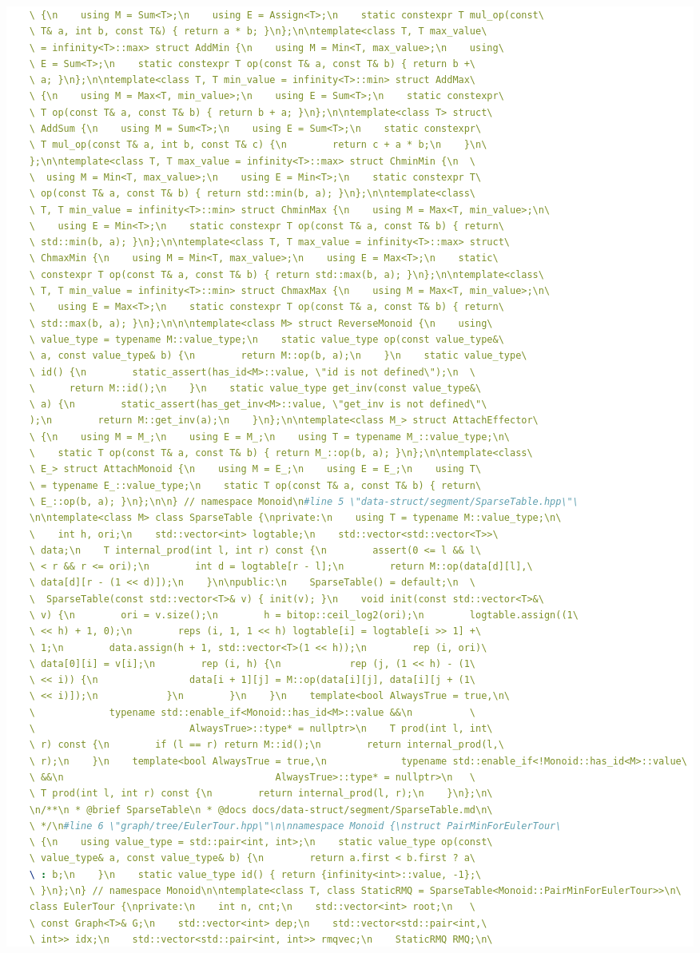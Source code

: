 ```yaml
    \ {\n    using M = Sum<T>;\n    using E = Assign<T>;\n    static constexpr T mul_op(const\
    \ T& a, int b, const T&) { return a * b; }\n};\n\ntemplate<class T, T max_value\
    \ = infinity<T>::max> struct AddMin {\n    using M = Min<T, max_value>;\n    using\
    \ E = Sum<T>;\n    static constexpr T op(const T& a, const T& b) { return b +\
    \ a; }\n};\n\ntemplate<class T, T min_value = infinity<T>::min> struct AddMax\
    \ {\n    using M = Max<T, min_value>;\n    using E = Sum<T>;\n    static constexpr\
    \ T op(const T& a, const T& b) { return b + a; }\n};\n\ntemplate<class T> struct\
    \ AddSum {\n    using M = Sum<T>;\n    using E = Sum<T>;\n    static constexpr\
    \ T mul_op(const T& a, int b, const T& c) {\n        return c + a * b;\n    }\n\
    };\n\ntemplate<class T, T max_value = infinity<T>::max> struct ChminMin {\n  \
    \  using M = Min<T, max_value>;\n    using E = Min<T>;\n    static constexpr T\
    \ op(const T& a, const T& b) { return std::min(b, a); }\n};\n\ntemplate<class\
    \ T, T min_value = infinity<T>::min> struct ChminMax {\n    using M = Max<T, min_value>;\n\
    \    using E = Min<T>;\n    static constexpr T op(const T& a, const T& b) { return\
    \ std::min(b, a); }\n};\n\ntemplate<class T, T max_value = infinity<T>::max> struct\
    \ ChmaxMin {\n    using M = Min<T, max_value>;\n    using E = Max<T>;\n    static\
    \ constexpr T op(const T& a, const T& b) { return std::max(b, a); }\n};\n\ntemplate<class\
    \ T, T min_value = infinity<T>::min> struct ChmaxMax {\n    using M = Max<T, min_value>;\n\
    \    using E = Max<T>;\n    static constexpr T op(const T& a, const T& b) { return\
    \ std::max(b, a); }\n};\n\n\ntemplate<class M> struct ReverseMonoid {\n    using\
    \ value_type = typename M::value_type;\n    static value_type op(const value_type&\
    \ a, const value_type& b) {\n        return M::op(b, a);\n    }\n    static value_type\
    \ id() {\n        static_assert(has_id<M>::value, \"id is not defined\");\n  \
    \      return M::id();\n    }\n    static value_type get_inv(const value_type&\
    \ a) {\n        static_assert(has_get_inv<M>::value, \"get_inv is not defined\"\
    );\n        return M::get_inv(a);\n    }\n};\n\ntemplate<class M_> struct AttachEffector\
    \ {\n    using M = M_;\n    using E = M_;\n    using T = typename M_::value_type;\n\
    \    static T op(const T& a, const T& b) { return M_::op(b, a); }\n};\n\ntemplate<class\
    \ E_> struct AttachMonoid {\n    using M = E_;\n    using E = E_;\n    using T\
    \ = typename E_::value_type;\n    static T op(const T& a, const T& b) { return\
    \ E_::op(b, a); }\n};\n\n} // namespace Monoid\n#line 5 \"data-struct/segment/SparseTable.hpp\"\
    \n\ntemplate<class M> class SparseTable {\nprivate:\n    using T = typename M::value_type;\n\
    \    int h, ori;\n    std::vector<int> logtable;\n    std::vector<std::vector<T>>\
    \ data;\n    T internal_prod(int l, int r) const {\n        assert(0 <= l && l\
    \ < r && r <= ori);\n        int d = logtable[r - l];\n        return M::op(data[d][l],\
    \ data[d][r - (1 << d)]);\n    }\n\npublic:\n    SparseTable() = default;\n  \
    \  SparseTable(const std::vector<T>& v) { init(v); }\n    void init(const std::vector<T>&\
    \ v) {\n        ori = v.size();\n        h = bitop::ceil_log2(ori);\n        logtable.assign((1\
    \ << h) + 1, 0);\n        reps (i, 1, 1 << h) logtable[i] = logtable[i >> 1] +\
    \ 1;\n        data.assign(h + 1, std::vector<T>(1 << h));\n        rep (i, ori)\
    \ data[0][i] = v[i];\n        rep (i, h) {\n            rep (j, (1 << h) - (1\
    \ << i)) {\n                data[i + 1][j] = M::op(data[i][j], data[i][j + (1\
    \ << i)]);\n            }\n        }\n    }\n    template<bool AlwaysTrue = true,\n\
    \             typename std::enable_if<Monoid::has_id<M>::value &&\n          \
    \                           AlwaysTrue>::type* = nullptr>\n    T prod(int l, int\
    \ r) const {\n        if (l == r) return M::id();\n        return internal_prod(l,\
    \ r);\n    }\n    template<bool AlwaysTrue = true,\n             typename std::enable_if<!Monoid::has_id<M>::value\
    \ &&\n                                     AlwaysTrue>::type* = nullptr>\n   \
    \ T prod(int l, int r) const {\n        return internal_prod(l, r);\n    }\n};\n\
    \n/**\n * @brief SparseTable\n * @docs docs/data-struct/segment/SparseTable.md\n\
    \ */\n#line 6 \"graph/tree/EulerTour.hpp\"\n\nnamespace Monoid {\nstruct PairMinForEulerTour\
    \ {\n    using value_type = std::pair<int, int>;\n    static value_type op(const\
    \ value_type& a, const value_type& b) {\n        return a.first < b.first ? a\
    \ : b;\n    }\n    static value_type id() { return {infinity<int>::value, -1};\
    \ }\n};\n} // namespace Monoid\n\ntemplate<class T, class StaticRMQ = SparseTable<Monoid::PairMinForEulerTour>>\n\
    class EulerTour {\nprivate:\n    int n, cnt;\n    std::vector<int> root;\n   \
    \ const Graph<T>& G;\n    std::vector<int> dep;\n    std::vector<std::pair<int,\
    \ int>> idx;\n    std::vector<std::pair<int, int>> rmqvec;\n    StaticRMQ RMQ;\n\
```